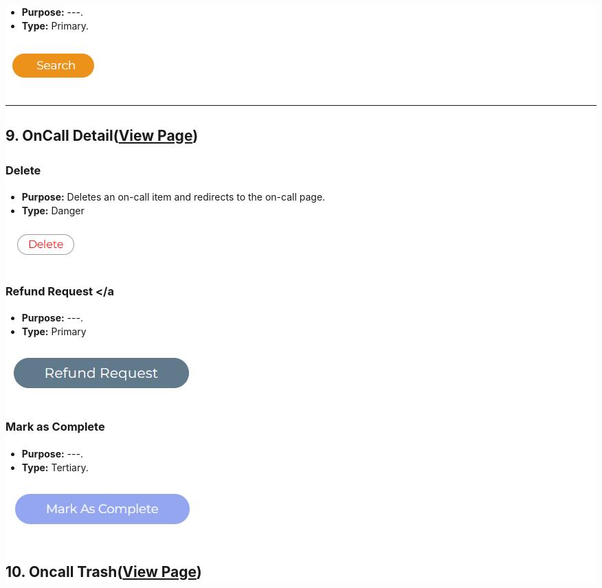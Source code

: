 - **Purpose:** ---.
- **Type:** Primary.

![Search Button](/docs/assets/search-primary_button.png)

---

## 9. OnCall Detail([View Page](https://sdmstaging.5bb.com.mm/dashboard/on-call/322947)) <a id="oncall-detail"></a>

### **Delete** <a id="oncall-detail-delete-button"></a>

- **Purpose:** Deletes an on-call item and redirects to the on-call page.
- **Type:** Danger

![Delete Button](/docs/assets/delete_button.png)

### **Refund Request** <a id="oncall-detail-refund-request-button"></a

- **Purpose:** ---.
- **Type:** Primary

![Refund Request](/docs/assets/refund-request_button.png)

### **Mark as Complete** <a id="oncall-detail-mark-as-complete-button"></a>

- **Purpose:** ---.
- **Type:** Tertiary.

![Mark as Complete](/docs/assets/mark-as-complete_button.png)

## 10. Oncall Trash([View Page](https://sdmstaging.5bb.com.mm/dashboard/on-call-trash)) <a id="oncall-trash">  
